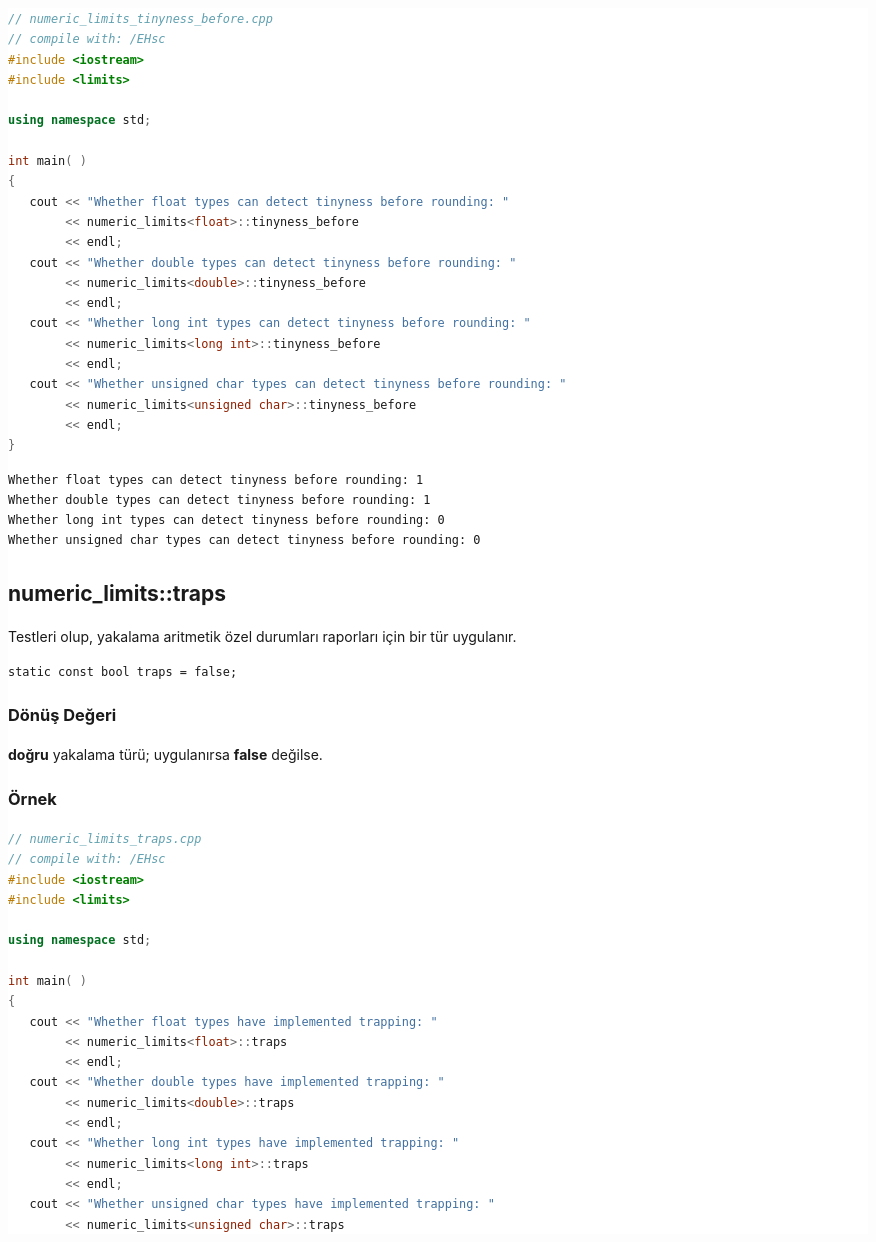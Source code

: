 ```cpp  
// numeric_limits_tinyness_before.cpp  
// compile with: /EHsc  
#include <iostream>  
#include <limits>  
  
using namespace std;  
  
int main( )  
{  
   cout << "Whether float types can detect tinyness before rounding: "  
        << numeric_limits<float>::tinyness_before  
        << endl;  
   cout << "Whether double types can detect tinyness before rounding: "  
        << numeric_limits<double>::tinyness_before  
        << endl;  
   cout << "Whether long int types can detect tinyness before rounding: "  
        << numeric_limits<long int>::tinyness_before  
        << endl;  
   cout << "Whether unsigned char types can detect tinyness before rounding: "  
        << numeric_limits<unsigned char>::tinyness_before  
        << endl;  
}  
```  
  
```Output  
Whether float types can detect tinyness before rounding: 1  
Whether double types can detect tinyness before rounding: 1  
Whether long int types can detect tinyness before rounding: 0  
Whether unsigned char types can detect tinyness before rounding: 0  
```  
  
##  <a name="traps"></a>  numeric_limits::traps  
 Testleri olup, yakalama aritmetik özel durumları raporları için bir tür uygulanır.  
  
```  
static const bool traps = false;  
```  
  
### <a name="return-value"></a>Dönüş Değeri  
 **doğru** yakalama türü; uygulanırsa **false** değilse.  
  
### <a name="example"></a>Örnek  
  
```cpp  
// numeric_limits_traps.cpp  
// compile with: /EHsc  
#include <iostream>  
#include <limits>  
  
using namespace std;  
  
int main( )  
{  
   cout << "Whether float types have implemented trapping: "  
        << numeric_limits<float>::traps  
        << endl;  
   cout << "Whether double types have implemented trapping: "  
        << numeric_limits<double>::traps  
        << endl;  
   cout << "Whether long int types have implemented trapping: "  
        << numeric_limits<long int>::traps  
        << endl;  
   cout << "Whether unsigned char types have implemented trapping: "  
        << numeric_limits<unsigned char>::traps  
```